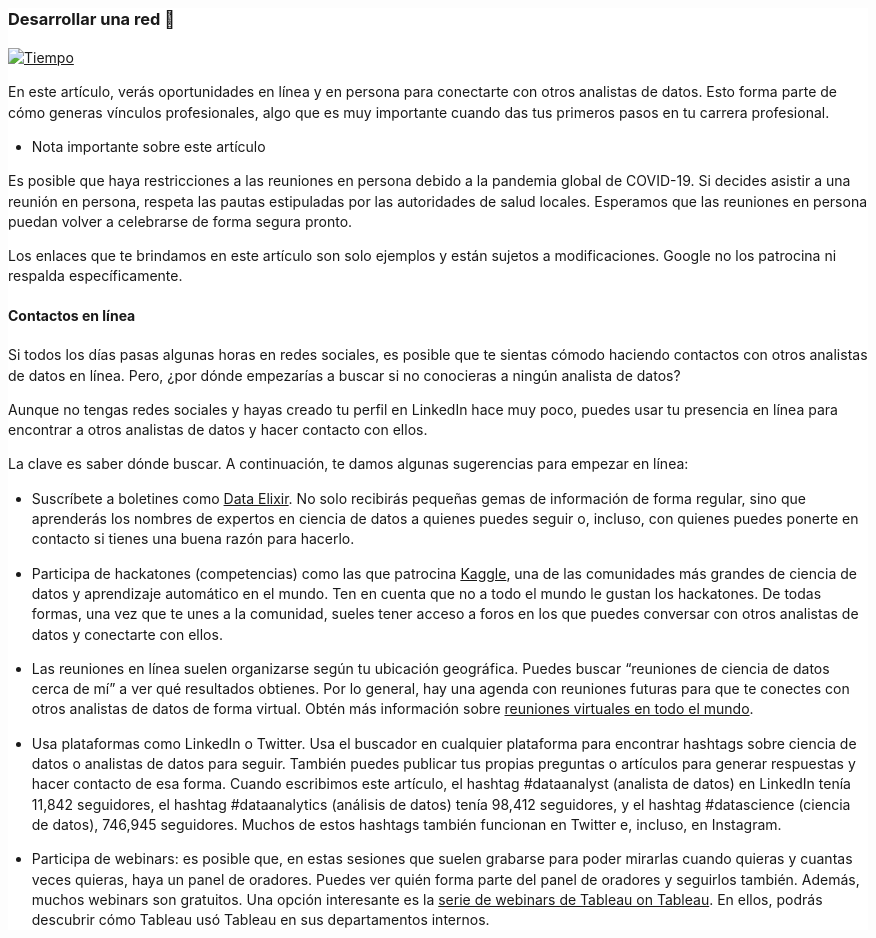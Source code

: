 
### Desarrollar una red 📖

[![Tiempo](https://img.shields.io/badge/Tiempo-30%20minutos-blue.svg)](https://www.coursera.org/professional-certificates/analisis-de-datos-de-google)

En este artículo, verás oportunidades en línea y en persona para conectarte con otros analistas de datos. Esto forma parte de cómo generas vínculos profesionales, algo que es muy importante cuando das tus primeros pasos en tu carrera profesional. 

- Nota importante sobre este artículo

Es posible que haya restricciones a las reuniones en persona debido a la pandemia global de COVID-19. Si decides asistir a una reunión en persona, respeta las pautas estipuladas por las autoridades de salud locales. Esperamos que las reuniones en persona puedan volver a celebrarse de forma segura pronto.

Los enlaces que te brindamos en este artículo son solo ejemplos y están sujetos a modificaciones. Google no los patrocina ni respalda específicamente.

#### Contactos en línea

Si todos los días pasas algunas horas en redes sociales, es posible que te sientas cómodo haciendo contactos con otros analistas de datos en línea. Pero, ¿por dónde empezarías a buscar si no conocieras a ningún analista de datos? 

Aunque no tengas redes sociales y hayas creado tu perfil en LinkedIn hace muy poco, puedes usar tu presencia en línea para encontrar a otros analistas de datos y hacer contacto con ellos. 

La clave es saber dónde buscar. A continuación, te damos algunas sugerencias para empezar en línea:

- Suscríbete a boletines como [Data Elixir](https://dataelixir.com/). No solo recibirás pequeñas gemas de información de forma regular, sino que aprenderás los nombres de expertos en ciencia de datos a quienes puedes seguir o, incluso, con quienes puedes ponerte en contacto si tienes una buena razón para hacerlo. 

- Participa de hackatones (competencias) como las que patrocina [Kaggle](https://www.kaggle.com/), una de las comunidades más grandes de ciencia de datos y aprendizaje automático en el mundo. Ten en cuenta que no a todo el mundo le gustan los hackatones. De todas formas, una vez que te unes a la comunidad, sueles tener acceso a foros en los que puedes conversar con otros analistas de datos y conectarte con ellos. 

- Las reuniones en línea suelen organizarse según tu ubicación geográfica. Puedes buscar “reuniones de ciencia de datos cerca de mí” a ver qué resultados obtienes. Por lo general, hay una agenda con reuniones futuras para que te conectes con otros analistas de datos de forma virtual. Obtén más información sobre 
[reuniones virtuales en todo el mundo](https://www.meetup.com/topics/data-analytics/). 

- Usa plataformas como LinkedIn o Twitter. Usa el buscador en cualquier plataforma para encontrar hashtags sobre ciencia de datos o analistas de datos para seguir. También puedes publicar tus propias preguntas o artículos para generar respuestas y hacer contacto de esa forma. Cuando escribimos este artículo, el hashtag #dataanalyst (analista de datos) en LinkedIn tenía 11,842 seguidores, el hashtag #dataanalytics (análisis de datos) tenía 98,412 seguidores, y el hashtag #datascience (ciencia de datos), 746,945 seguidores. Muchos de estos hashtags también funcionan en Twitter e, incluso, en Instagram.

- Participa de webinars: es posible que, en estas sesiones que suelen grabarse para poder mirarlas cuando quieras y cuantas veces quieras, haya un panel de oradores. Puedes ver quién forma parte del panel de oradores y seguirlos también. Además, muchos webinars son gratuitos. Una opción interesante es la 
[serie de webinars de Tableau on Tableau](https://www.tableau.com/learn/series/how-we-do-data). En ellos, podrás descubrir cómo Tableau usó Tableau en sus departamentos internos. 
